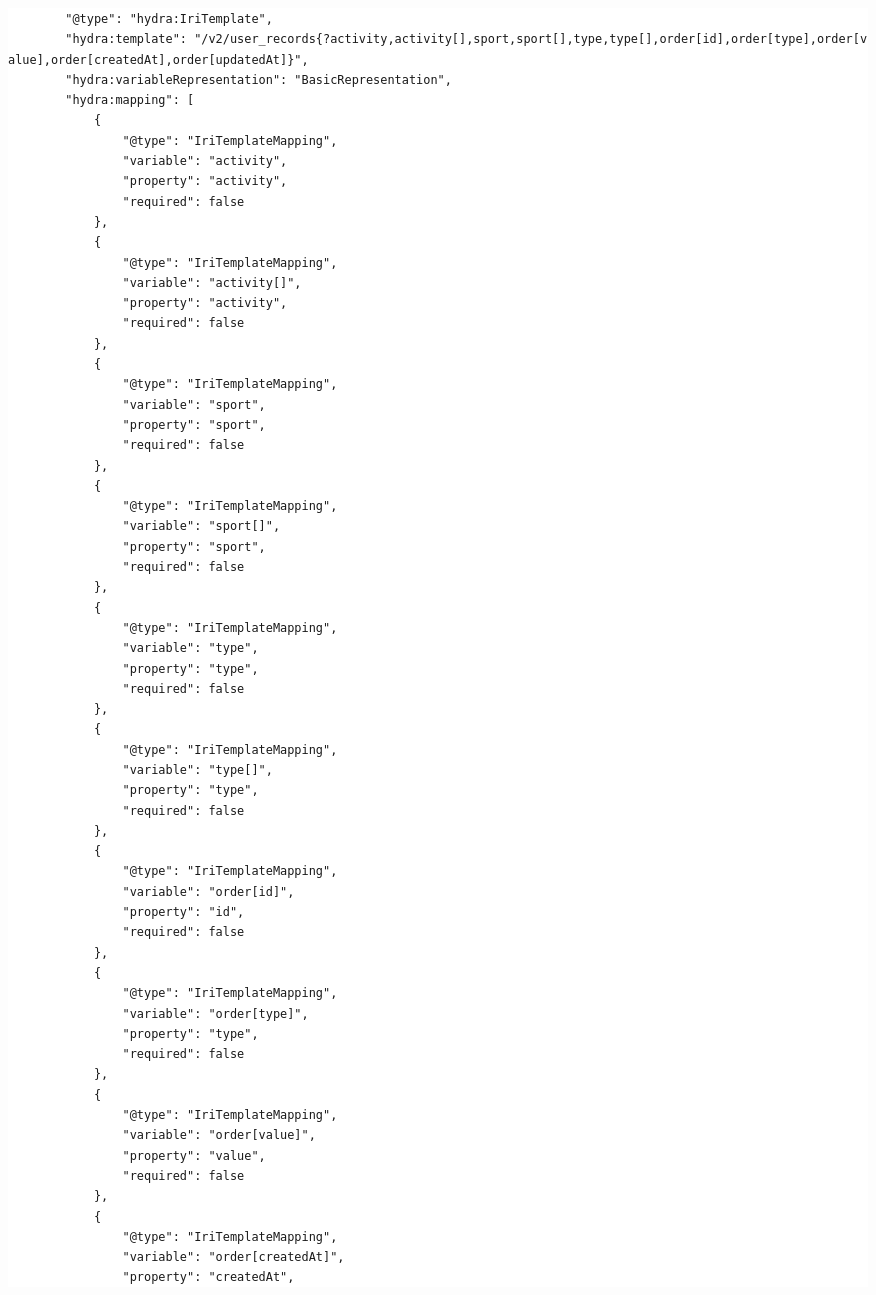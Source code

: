 ```
        "@type": "hydra:IriTemplate",
        "hydra:template": "/v2/user_records{?activity,activity[],sport,sport[],type,type[],order[id],order[type],order[value],order[createdAt],order[updatedAt]}",
        "hydra:variableRepresentation": "BasicRepresentation",
        "hydra:mapping": [
            {
                "@type": "IriTemplateMapping",
                "variable": "activity",
                "property": "activity",
                "required": false
            },
            {
                "@type": "IriTemplateMapping",
                "variable": "activity[]",
                "property": "activity",
                "required": false
            },
            {
                "@type": "IriTemplateMapping",
                "variable": "sport",
                "property": "sport",
                "required": false
            },
            {
                "@type": "IriTemplateMapping",
                "variable": "sport[]",
                "property": "sport",
                "required": false
            },
            {
                "@type": "IriTemplateMapping",
                "variable": "type",
                "property": "type",
                "required": false
            },
            {
                "@type": "IriTemplateMapping",
                "variable": "type[]",
                "property": "type",
                "required": false
            },
            {
                "@type": "IriTemplateMapping",
                "variable": "order[id]",
                "property": "id",
                "required": false
            },
            {
                "@type": "IriTemplateMapping",
                "variable": "order[type]",
                "property": "type",
                "required": false
            },
            {
                "@type": "IriTemplateMapping",
                "variable": "order[value]",
                "property": "value",
                "required": false
            },
            {
                "@type": "IriTemplateMapping",
                "variable": "order[createdAt]",
                "property": "createdAt",
```